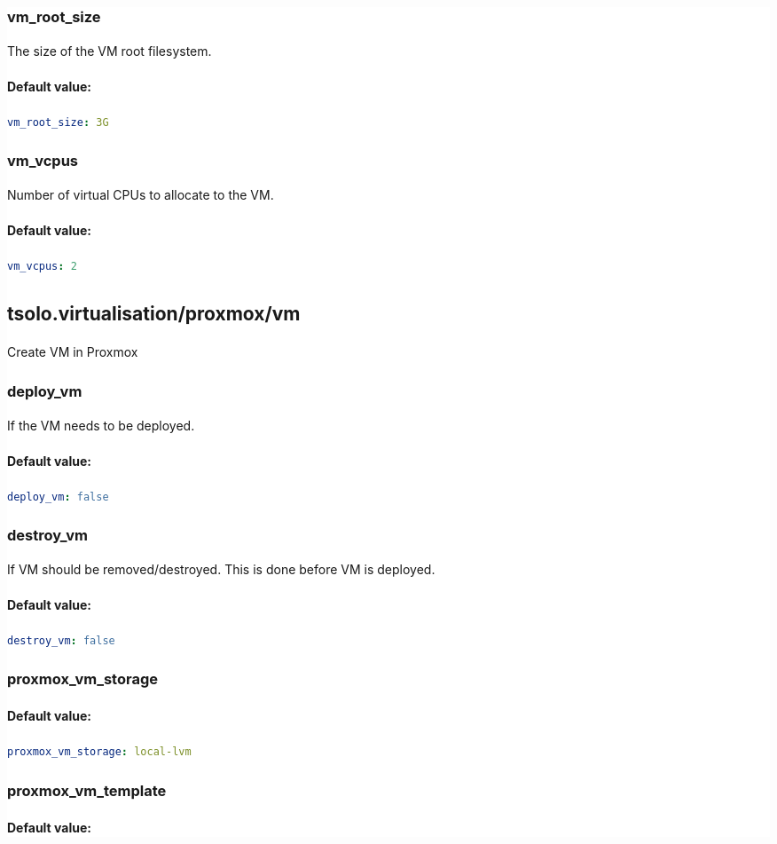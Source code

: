 ### vm_root_size

The size of the VM root filesystem.

#### Default value:

```yaml
vm_root_size: 3G
```

### vm_vcpus

Number of virtual CPUs to allocate to the VM.

#### Default value:

```yaml
vm_vcpus: 2
```

## tsolo.virtualisation/proxmox/vm

Create VM in Proxmox

### deploy_vm

If the VM needs to be deployed.

#### Default value:

```yaml
deploy_vm: false
```

### destroy_vm

If VM should be removed/destroyed. This is done before VM is deployed.

#### Default value:

```yaml
destroy_vm: false
```

### proxmox_vm_storage


#### Default value:

```yaml
proxmox_vm_storage: local-lvm
```

### proxmox_vm_template


#### Default value:
